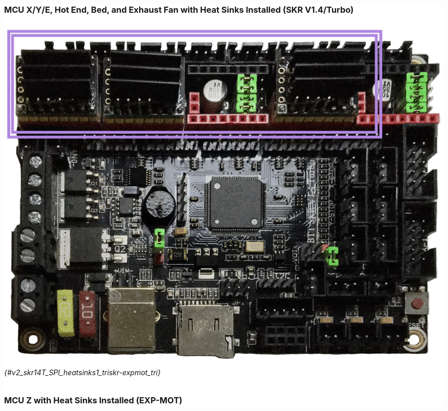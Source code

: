 ### MCU X/Y/E, Hot End, Bed, and Exhaust Fan with Heat Sinks Installed (SKR V1.4/Turbo)

###### ![](./images/v2_skr14T_SPI_heatsinks.png) {#v2_skr14T_SPI_heatsinks1_triskr-expmot_tri}

### MCU Z with Heat Sinks Installed (EXP-MOT)
